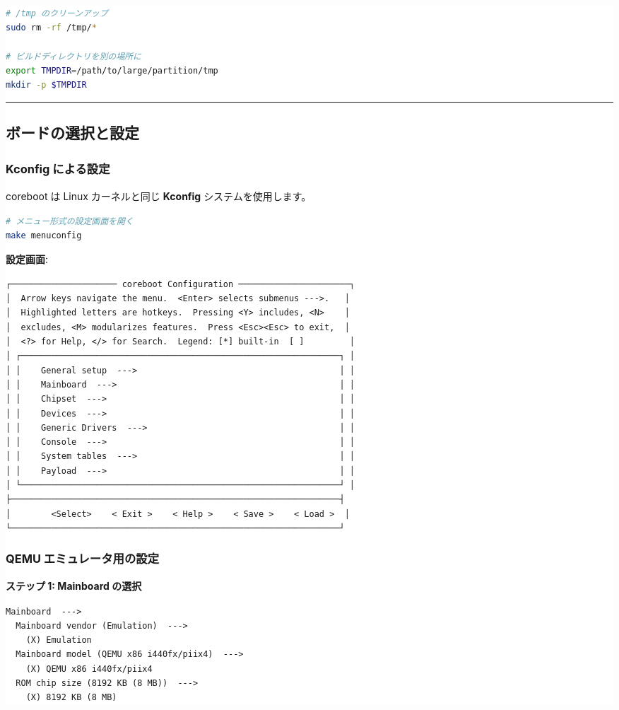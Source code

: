 ```bash
# /tmp のクリーンアップ
sudo rm -rf /tmp/*

# ビルドディレクトリを別の場所に
export TMPDIR=/path/to/large/partition/tmp
mkdir -p $TMPDIR
```

---

## ボードの選択と設定

### Kconfig による設定

coreboot は Linux カーネルと同じ **Kconfig** システムを使用します。

```bash
# メニュー形式の設定画面を開く
make menuconfig
```

**設定画面**:

```
┌───────────────────── coreboot Configuration ──────────────────────┐
│  Arrow keys navigate the menu.  <Enter> selects submenus --->.   │
│  Highlighted letters are hotkeys.  Pressing <Y> includes, <N>    │
│  excludes, <M> modularizes features.  Press <Esc><Esc> to exit,  │
│  <?> for Help, </> for Search.  Legend: [*] built-in  [ ]         │
│ ┌───────────────────────────────────────────────────────────────┐ │
│ │    General setup  --->                                        │ │
│ │    Mainboard  --->                                            │ │
│ │    Chipset  --->                                              │ │
│ │    Devices  --->                                              │ │
│ │    Generic Drivers  --->                                      │ │
│ │    Console  --->                                              │ │
│ │    System tables  --->                                        │ │
│ │    Payload  --->                                              │ │
│ └───────────────────────────────────────────────────────────────┘ │
├─────────────────────────────────────────────────────────────────┤
│        <Select>    < Exit >    < Help >    < Save >    < Load >  │
└─────────────────────────────────────────────────────────────────┘
```

### QEMU エミュレータ用の設定

**ステップ 1: Mainboard の選択**

```
Mainboard  --->
  Mainboard vendor (Emulation)  --->
    (X) Emulation
  Mainboard model (QEMU x86 i440fx/piix4)  --->
    (X) QEMU x86 i440fx/piix4
  ROM chip size (8192 KB (8 MB))  --->
    (X) 8192 KB (8 MB)
```
